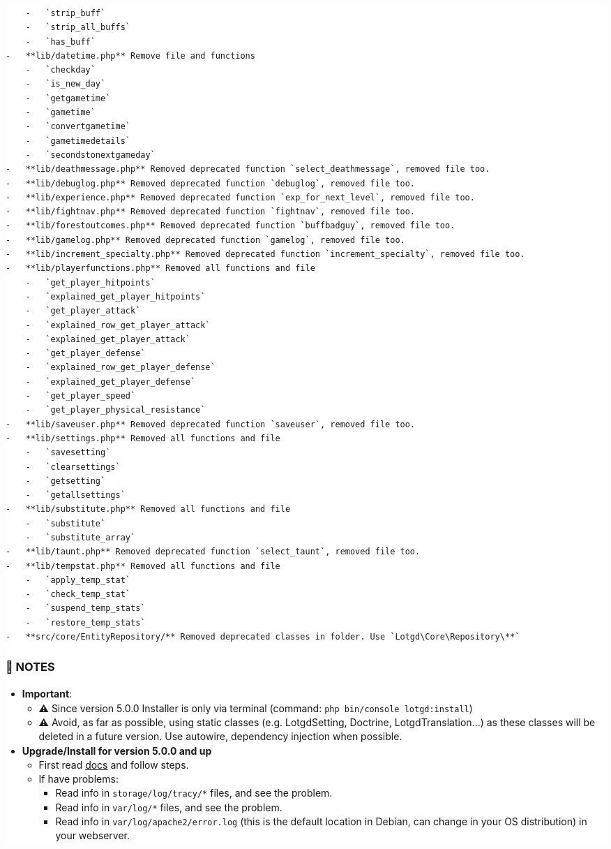         -   `strip_buff`
        -   `strip_all_buffs`
        -   `has_buff`
    -   **lib/datetime.php** Remove file and functions
        -   `checkday`
        -   `is_new_day`
        -   `getgametime`
        -   `gametime`
        -   `convertgametime`
        -   `gametimedetails`
        -   `secondstonextgameday`
    -   **lib/deathmessage.php** Removed deprecated function `select_deathmessage`, removed file too.
    -   **lib/debuglog.php** Removed deprecated function `debuglog`, removed file too.
    -   **lib/experience.php** Removed deprecated function `exp_for_next_level`, removed file too.
    -   **lib/fightnav.php** Removed deprecated function `fightnav`, removed file too.
    -   **lib/forestoutcomes.php** Removed deprecated function `buffbadguy`, removed file too.
    -   **lib/gamelog.php** Removed deprecated function `gamelog`, removed file too.
    -   **lib/increment_specialty.php** Removed deprecated function `increment_specialty`, removed file too.
    -   **lib/playerfunctions.php** Removed all functions and file
        -   `get_player_hitpoints`
        -   `explained_get_player_hitpoints`
        -   `get_player_attack`
        -   `explained_row_get_player_attack`
        -   `explained_get_player_attack`
        -   `get_player_defense`
        -   `explained_row_get_player_defense`
        -   `explained_get_player_defense`
        -   `get_player_speed`
        -   `get_player_physical_resistance`
    -   **lib/saveuser.php** Removed deprecated function `saveuser`, removed file too.
    -   **lib/settings.php** Removed all functions and file
        -   `savesetting`
        -   `clearsettings`
        -   `getsetting`
        -   `getallsettings`
    -   **lib/substitute.php** Removed all functions and file
        -   `substitute`
        -   `substitute_array`
    -   **lib/taunt.php** Removed deprecated function `select_taunt`, removed file too.
    -   **lib/tempstat.php** Removed all functions and file
        -   `apply_temp_stat`
        -   `check_temp_stat`
        -   `suspend_temp_stats`
        -   `restore_temp_stats`
    -   **src/core/EntityRepository/** Removed deprecated classes in folder. Use `Lotgd\Core\Repository\**`

### :notebook: NOTES

-   **Important**:
    -   :warning: Since version 5.0.0 Installer is only via terminal (command: `php bin/console lotgd:install`)
    -   :warning: Avoid, as far as possible, using static classes (e.g. LotgdSetting, Doctrine, LotgdTranslation...) as these classes will be deleted in a future version. Use autowire, dependency injection when possible.
-   **Upgrade/Install for version 5.0.0 and up**
    -   First read [docs](https://github.com/idmarinas/lotgd-game/wiki/Skeleton) and follow steps.
    -   If have problems:
        -   Read info in `storage/log/tracy/*` files, and see the problem.
        -   Read info in `var/log/*` files, and see the problem.
        -   Read info in `var/log/apache2/error.log` (this is the default location in Debian, can change in your OS distribution) in your webserver.